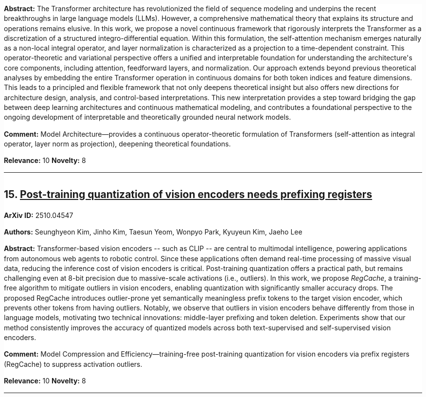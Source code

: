 **Abstract:** The Transformer architecture has revolutionized the field of sequence modeling and underpins the recent breakthroughs in large language models (LLMs). However, a comprehensive mathematical theory that explains its structure and operations remains elusive. In this work, we propose a novel continuous framework that rigorously interprets the Transformer as a discretization of a structured integro-differential equation. Within this formulation, the self-attention mechanism emerges naturally as a non-local integral operator, and layer normalization is characterized as a projection to a time-dependent constraint. This operator-theoretic and variational perspective offers a unified and interpretable foundation for understanding the architecture's core components, including attention, feedforward layers, and normalization. Our approach extends beyond previous theoretical analyses by embedding the entire Transformer operation in continuous domains for both token indices and feature dimensions. This leads to a principled and flexible framework that not only deepens theoretical insight but also offers new directions for architecture design, analysis, and control-based interpretations. This new interpretation provides a step toward bridging the gap between deep learning architectures and continuous mathematical modeling, and contributes a foundational perspective to the ongoing development of interpretable and theoretically grounded neural network models.

**Comment:** Model Architecture—provides a continuous operator-theoretic formulation of Transformers (self-attention as integral operator, layer norm as projection), deepening theoretical foundations.

**Relevance:** 10
**Novelty:** 8

---

## 15. [Post-training quantization of vision encoders needs prefixing registers](https://arxiv.org/abs/2510.04547) <a id="link15"></a>

**ArXiv ID:** 2510.04547

**Authors:** Seunghyeon Kim, Jinho Kim, Taesun Yeom, Wonpyo Park, Kyuyeun Kim, Jaeho Lee

**Abstract:** Transformer-based vision encoders -- such as CLIP -- are central to multimodal intelligence, powering applications from autonomous web agents to robotic control. Since these applications often demand real-time processing of massive visual data, reducing the inference cost of vision encoders is critical. Post-training quantization offers a practical path, but remains challenging even at 8-bit precision due to massive-scale activations (i.e., outliers). In this work, we propose $\textit{RegCache}$, a training-free algorithm to mitigate outliers in vision encoders, enabling quantization with significantly smaller accuracy drops. The proposed RegCache introduces outlier-prone yet semantically meaningless prefix tokens to the target vision encoder, which prevents other tokens from having outliers. Notably, we observe that outliers in vision encoders behave differently from those in language models, motivating two technical innovations: middle-layer prefixing and token deletion. Experiments show that our method consistently improves the accuracy of quantized models across both text-supervised and self-supervised vision encoders.

**Comment:** Model Compression and Efficiency—training-free post-training quantization for vision encoders via prefix registers (RegCache) to suppress activation outliers.

**Relevance:** 10
**Novelty:** 8

---
